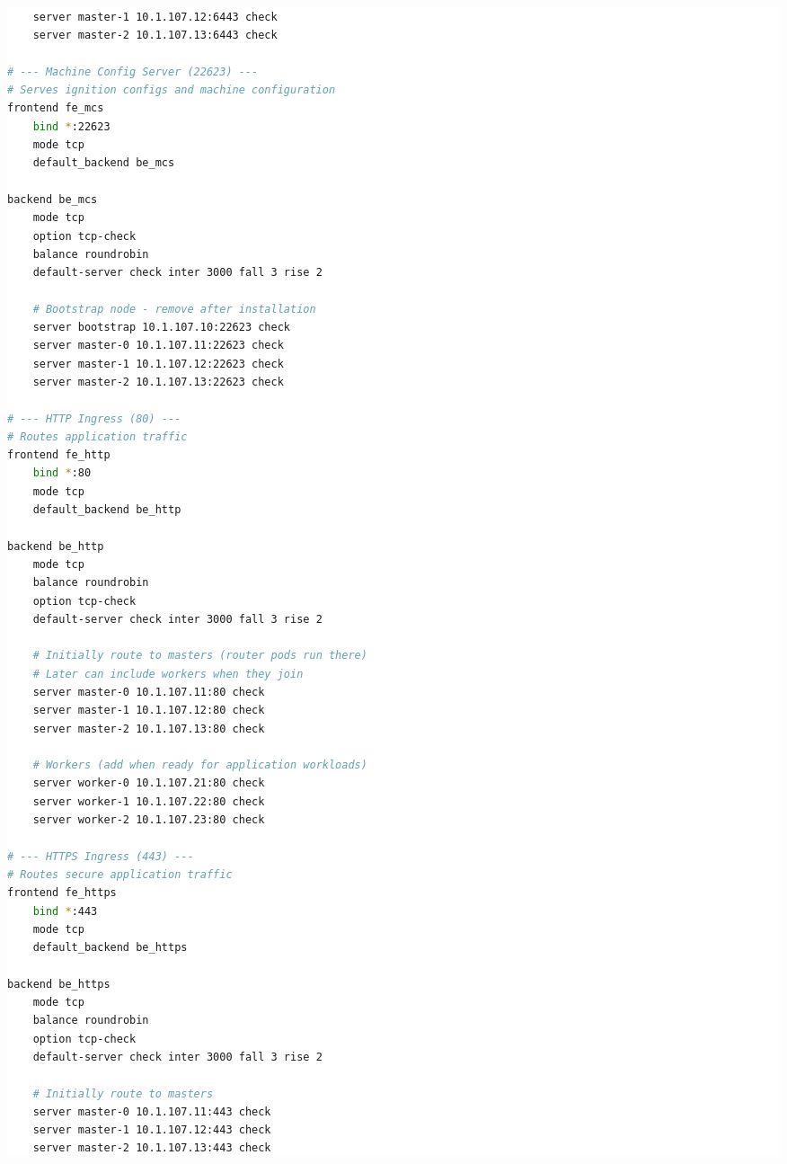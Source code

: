 ```bash
    server master-1 10.1.107.12:6443 check
    server master-2 10.1.107.13:6443 check

# --- Machine Config Server (22623) ---
# Serves ignition configs and machine configuration
frontend fe_mcs
    bind *:22623
    mode tcp
    default_backend be_mcs

backend be_mcs
    mode tcp
    option tcp-check
    balance roundrobin
    default-server check inter 3000 fall 3 rise 2
    
    # Bootstrap node - remove after installation
    server bootstrap 10.1.107.10:22623 check
    server master-0 10.1.107.11:22623 check
    server master-1 10.1.107.12:22623 check
    server master-2 10.1.107.13:22623 check

# --- HTTP Ingress (80) ---
# Routes application traffic
frontend fe_http
    bind *:80
    mode tcp
    default_backend be_http

backend be_http
    mode tcp
    balance roundrobin
    option tcp-check
    default-server check inter 3000 fall 3 rise 2
    
    # Initially route to masters (router pods run there)
    # Later can include workers when they join
    server master-0 10.1.107.11:80 check
    server master-1 10.1.107.12:80 check
    server master-2 10.1.107.13:80 check
    
    # Workers (add when ready for application workloads)
    server worker-0 10.1.107.21:80 check
    server worker-1 10.1.107.22:80 check
    server worker-2 10.1.107.23:80 check

# --- HTTPS Ingress (443) ---
# Routes secure application traffic
frontend fe_https
    bind *:443
    mode tcp
    default_backend be_https

backend be_https
    mode tcp
    balance roundrobin
    option tcp-check
    default-server check inter 3000 fall 3 rise 2
    
    # Initially route to masters
    server master-0 10.1.107.11:443 check
    server master-1 10.1.107.12:443 check
    server master-2 10.1.107.13:443 check
```